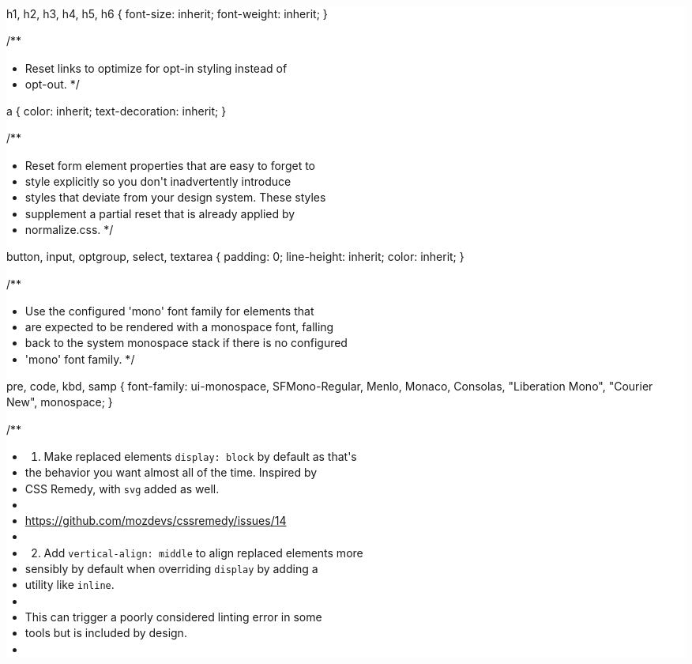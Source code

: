 h1,
h2,
h3,
h4,
h5,
h6 {
  font-size: inherit;
  font-weight: inherit;
}

/**
 * Reset links to optimize for opt-in styling instead of
 * opt-out.
 */

a {
  color: inherit;
  text-decoration: inherit;
}

/**
 * Reset form element properties that are easy to forget to
 * style explicitly so you don't inadvertently introduce
 * styles that deviate from your design system. These styles
 * supplement a partial reset that is already applied by
 * normalize.css.
 */

button,
input,
optgroup,
select,
textarea {
  padding: 0;
  line-height: inherit;
  color: inherit;
}

/**
 * Use the configured 'mono' font family for elements that
 * are expected to be rendered with a monospace font, falling
 * back to the system monospace stack if there is no configured
 * 'mono' font family.
 */

pre,
code,
kbd,
samp {
  font-family: ui-monospace, SFMono-Regular, Menlo, Monaco, Consolas, "Liberation Mono", "Courier New", monospace;
}

/**
 * 1. Make replaced elements `display: block` by default as that's
 *    the behavior you want almost all of the time. Inspired by
 *    CSS Remedy, with `svg` added as well.
 *
 *    https://github.com/mozdevs/cssremedy/issues/14
 * 
 * 2. Add `vertical-align: middle` to align replaced elements more
 *    sensibly by default when overriding `display` by adding a
 *    utility like `inline`.
 *
 *    This can trigger a poorly considered linting error in some
 *    tools but is included by design.
 * 